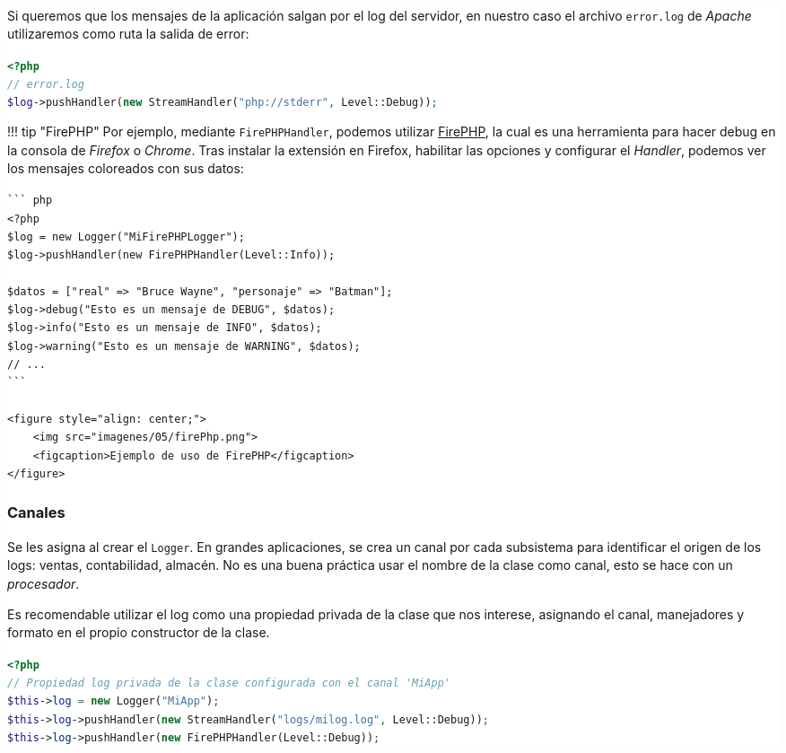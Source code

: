 Si queremos que los mensajes de la aplicación salgan por el log del servidor, 
en nuestro caso el archivo `error.log` de *Apache* utilizaremos como ruta la salida de error:

``` php
<?php
// error.log
$log->pushHandler(new StreamHandler("php://stderr", Level::Debug));
```

!!! tip "FirePHP"
    Por ejemplo, mediante `FirePHPHandler`, podemos utilizar [FirePHP](https://chromewebstore.google.com/detail/firephp-official/ikfbpappjhegehjflebknjbhdocbgkdi), la cual es una herramienta para hacer debug en la consola de *Firefox* o *Chrome*.
    Tras instalar la extensión en Firefox, habilitar las opciones y configurar el *Handler*, podemos ver los mensajes coloreados con sus datos:

    ``` php
    <?php
    $log = new Logger("MiFirePHPLogger");
    $log->pushHandler(new FirePHPHandler(Level::Info));

    $datos = ["real" => "Bruce Wayne", "personaje" => "Batman"];
    $log->debug("Esto es un mensaje de DEBUG", $datos);
    $log->info("Esto es un mensaje de INFO", $datos);
    $log->warning("Esto es un mensaje de WARNING", $datos);
    // ...
    ```

    <figure style="align: center;">
        <img src="imagenes/05/firePhp.png">
        <figcaption>Ejemplo de uso de FirePHP</figcaption>
    </figure>

### Canales

Se les asigna al crear el `Logger`. En grandes aplicaciones, se crea un canal por cada subsistema para identificar el origen de los logs: ventas, contabilidad, almacén. No es una buena práctica usar el nombre de la clase como canal, esto se hace con un *procesador*.

Es recomendable utilizar el log como una propiedad privada de la clase que nos interese, asignando el canal, manejadores y formato en el propio constructor de la clase.

``` php
<?php
// Propiedad log privada de la clase configurada con el canal 'MiApp'
$this->log = new Logger("MiApp");
$this->log->pushHandler(new StreamHandler("logs/milog.log", Level::Debug));
$this->log->pushHandler(new FirePHPHandler(Level::Debug));
```
